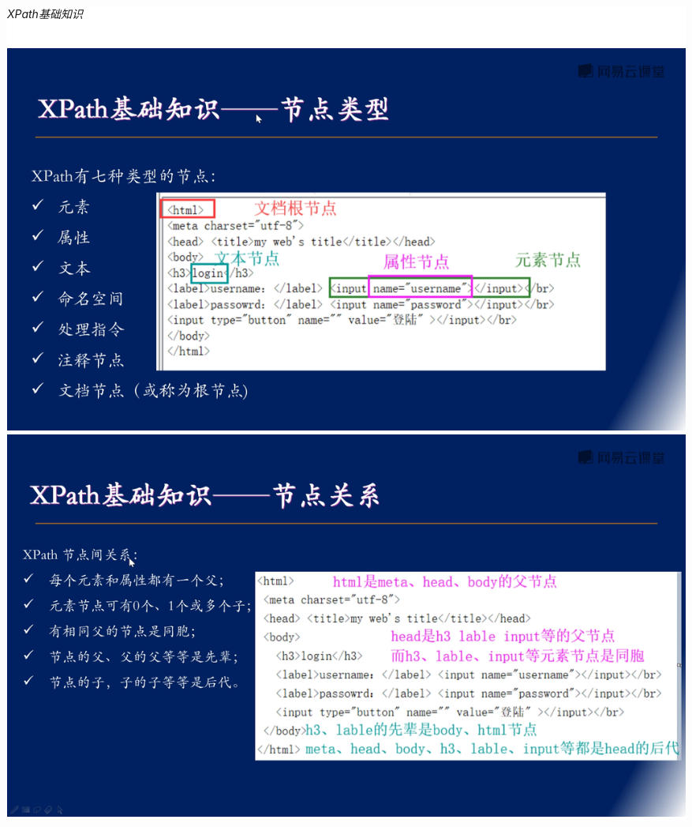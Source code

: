 ###### XPath基础知识
![Animage](../images/tutorials/JMeter/5.8-2-0-1.png)
![Animage](../images/tutorials/JMeter/5.8-2-0-2.png)